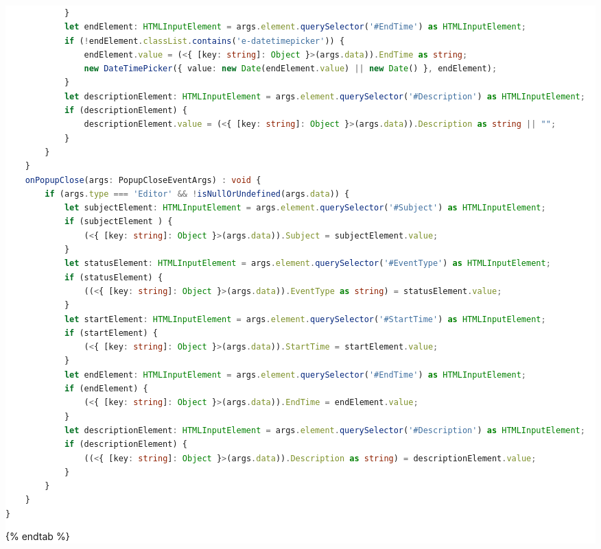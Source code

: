 ```typescript
            }
            let endElement: HTMLInputElement = args.element.querySelector('#EndTime') as HTMLInputElement;
            if (!endElement.classList.contains('e-datetimepicker')) {
                endElement.value = (<{ [key: string]: Object }>(args.data)).EndTime as string;
                new DateTimePicker({ value: new Date(endElement.value) || new Date() }, endElement);
            }
            let descriptionElement: HTMLInputElement = args.element.querySelector('#Description') as HTMLInputElement;
            if (descriptionElement) {
                descriptionElement.value = (<{ [key: string]: Object }>(args.data)).Description as string || "";
            }
        }
    }
    onPopupClose(args: PopupCloseEventArgs) : void {
        if (args.type === 'Editor' && !isNullOrUndefined(args.data)) {
            let subjectElement: HTMLInputElement = args.element.querySelector('#Subject') as HTMLInputElement;
            if (subjectElement ) {
                (<{ [key: string]: Object }>(args.data)).Subject = subjectElement.value;
            }
            let statusElement: HTMLInputElement = args.element.querySelector('#EventType') as HTMLInputElement;
            if (statusElement) {
                ((<{ [key: string]: Object }>(args.data)).EventType as string) = statusElement.value;
            }
            let startElement: HTMLInputElement = args.element.querySelector('#StartTime') as HTMLInputElement;
            if (startElement) {
                (<{ [key: string]: Object }>(args.data)).StartTime = startElement.value;
            }
            let endElement: HTMLInputElement = args.element.querySelector('#EndTime') as HTMLInputElement;
            if (endElement) {
                (<{ [key: string]: Object }>(args.data)).EndTime = endElement.value;
            }
            let descriptionElement: HTMLInputElement = args.element.querySelector('#Description') as HTMLInputElement;
            if (descriptionElement) {
                ((<{ [key: string]: Object }>(args.data)).Description as string) = descriptionElement.value;
            }
        }
    }
}
```

{% endtab %}
